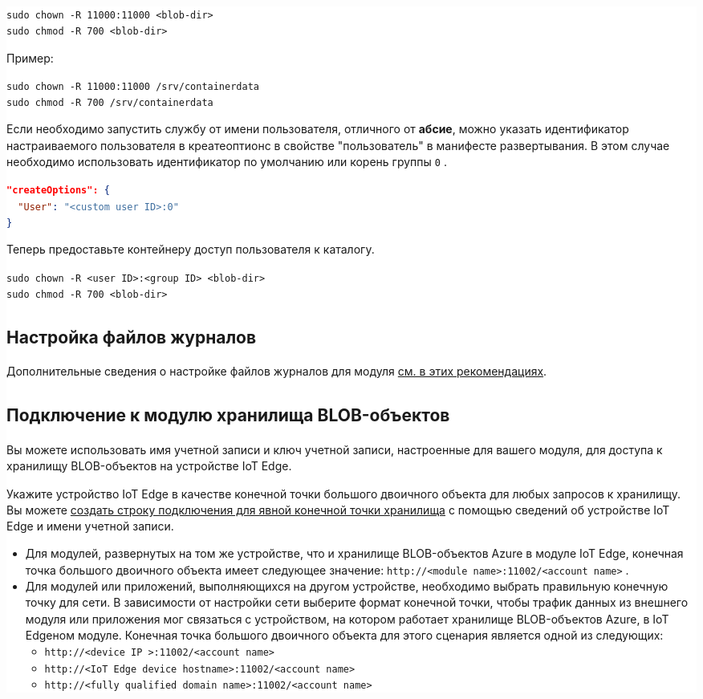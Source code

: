 ```terminal
sudo chown -R 11000:11000 <blob-dir>
sudo chmod -R 700 <blob-dir>
```

Пример:

```terminal
sudo chown -R 11000:11000 /srv/containerdata
sudo chmod -R 700 /srv/containerdata
```

Если необходимо запустить службу от имени пользователя, отличного от **абсие**, можно указать идентификатор настраиваемого пользователя в креатеоптионс в свойстве "пользователь" в манифесте развертывания. В этом случае необходимо использовать идентификатор по умолчанию или корень группы `0` .

```json
"createOptions": {
  "User": "<custom user ID>:0"
}
```

Теперь предоставьте контейнеру доступ пользователя к каталогу.

```terminal
sudo chown -R <user ID>:<group ID> <blob-dir>
sudo chmod -R 700 <blob-dir>
```

## <a name="configure-log-files"></a>Настройка файлов журналов

Дополнительные сведения о настройке файлов журналов для модуля [см. в этих рекомендациях](./production-checklist.md#set-up-logs-and-diagnostics).

## <a name="connect-to-your-blob-storage-module"></a>Подключение к модулю хранилища BLOB-объектов

Вы можете использовать имя учетной записи и ключ учетной записи, настроенные для вашего модуля, для доступа к хранилищу BLOB-объектов на устройстве IoT Edge.

Укажите устройство IoT Edge в качестве конечной точки большого двоичного объекта для любых запросов к хранилищу. Вы можете [создать строку подключения для явной конечной точки хранилища](../storage/common/storage-configure-connection-string.md#create-a-connection-string-for-an-explicit-storage-endpoint) с помощью сведений об устройстве IoT Edge и имени учетной записи.

* Для модулей, развернутых на том же устройстве, что и хранилище BLOB-объектов Azure в модуле IoT Edge, конечная точка большого двоичного объекта имеет следующее значение: `http://<module name>:11002/<account name>` .
* Для модулей или приложений, выполняющихся на другом устройстве, необходимо выбрать правильную конечную точку для сети. В зависимости от настройки сети выберите формат конечной точки, чтобы трафик данных из внешнего модуля или приложения мог связаться с устройством, на котором работает хранилище BLOB-объектов Azure, в IoT Edgeном модуле. Конечная точка большого двоичного объекта для этого сценария является одной из следующих:
  * `http://<device IP >:11002/<account name>`
  * `http://<IoT Edge device hostname>:11002/<account name>`
  * `http://<fully qualified domain name>:11002/<account name>`
 